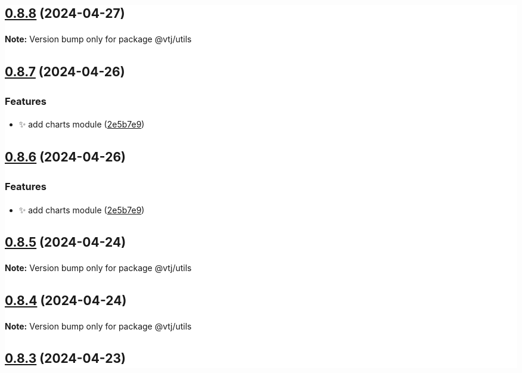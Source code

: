 




## [0.8.8](https://gitee.com/newgateway/vtj/compare/@vtj/utils@0.8.7...@vtj/utils@0.8.8) (2024-04-27)

**Note:** Version bump only for package @vtj/utils





## [0.8.7](https://gitee.com/newgateway/vtj/compare/@vtj/utils@0.8.5...@vtj/utils@0.8.7) (2024-04-26)


### Features

* ✨ add charts module ([2e5b7e9](https://gitee.com/newgateway/vtj/commits/2e5b7e9ca763a2446d3e65af6fa8d1d32b8f2243))





## [0.8.6](https://gitee.com/newgateway/vtj/compare/@vtj/utils@0.8.5...@vtj/utils@0.8.6) (2024-04-26)


### Features

* ✨ add charts module ([2e5b7e9](https://gitee.com/newgateway/vtj/commits/2e5b7e9ca763a2446d3e65af6fa8d1d32b8f2243))






## [0.8.5](https://gitee.com/newgateway/vtj/compare/@vtj/utils@0.8.4...@vtj/utils@0.8.5) (2024-04-24)

**Note:** Version bump only for package @vtj/utils





## [0.8.4](https://gitee.com/newgateway/vtj/compare/@vtj/utils@0.8.3...@vtj/utils@0.8.4) (2024-04-24)

**Note:** Version bump only for package @vtj/utils






## [0.8.3](https://gitee.com/newgateway/vtj/compare/@vtj/utils@0.8.2...@vtj/utils@0.8.3) (2024-04-23)
